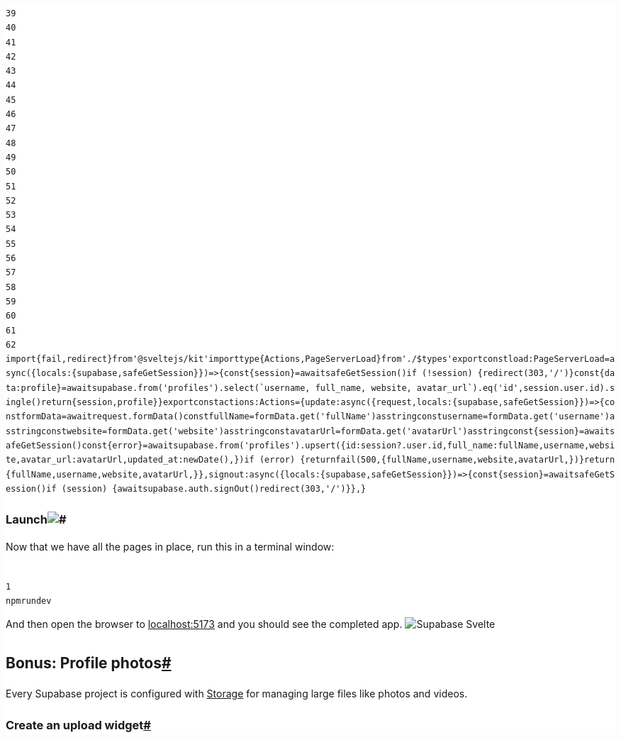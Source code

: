 ```
39
40
41
42
43
44
45
46
47
48
49
50
51
52
53
54
55
56
57
58
59
60
61
62
import{fail,redirect}from'@sveltejs/kit'importtype{Actions,PageServerLoad}from'./$types'exportconstload:PageServerLoad=async({locals:{supabase,safeGetSession}})=>{const{session}=awaitsafeGetSession()if (!session) {redirect(303,'/')}const{data:profile}=awaitsupabase.from('profiles').select(`username, full_name, website, avatar_url`).eq('id',session.user.id).single()return{session,profile}}exportconstactions:Actions={update:async({request,locals:{supabase,safeGetSession}})=>{constformData=awaitrequest.formData()constfullName=formData.get('fullName')asstringconstusername=formData.get('username')asstringconstwebsite=formData.get('website')asstringconstavatarUrl=formData.get('avatarUrl')asstringconst{session}=awaitsafeGetSession()const{error}=awaitsupabase.from('profiles').upsert({id:session?.user.id,full_name:fullName,username,website,avatar_url:avatarUrl,updated_at:newDate(),})if (error) {returnfail(500,{fullName,username,website,avatarUrl,})}return{fullName,username,website,avatarUrl,}},signout:async({locals:{supabase,safeGetSession}})=>{const{session}=awaitsafeGetSession()if (session) {awaitsupabase.auth.signOut()redirect(303,'/')}},}

```

### Launch![#](https://supabase.com/docs/guides/getting-started/tutorials/with-sveltekit#launch)
Now that we have all the pages in place, run this in a terminal window:
```

1
npmrundev

```

And then open the browser to [localhost:5173](http://localhost:5173) and you should see the completed app.
![Supabase Svelte](https://supabase.com/docs/img/supabase-svelte-demo.png)
## Bonus: Profile photos[#](https://supabase.com/docs/guides/getting-started/tutorials/with-sveltekit#bonus-profile-photos)
Every Supabase project is configured with [Storage](https://supabase.com/docs/guides/storage) for managing large files like photos and videos.
### Create an upload widget[#](https://supabase.com/docs/guides/getting-started/tutorials/with-sveltekit#create-an-upload-widget)